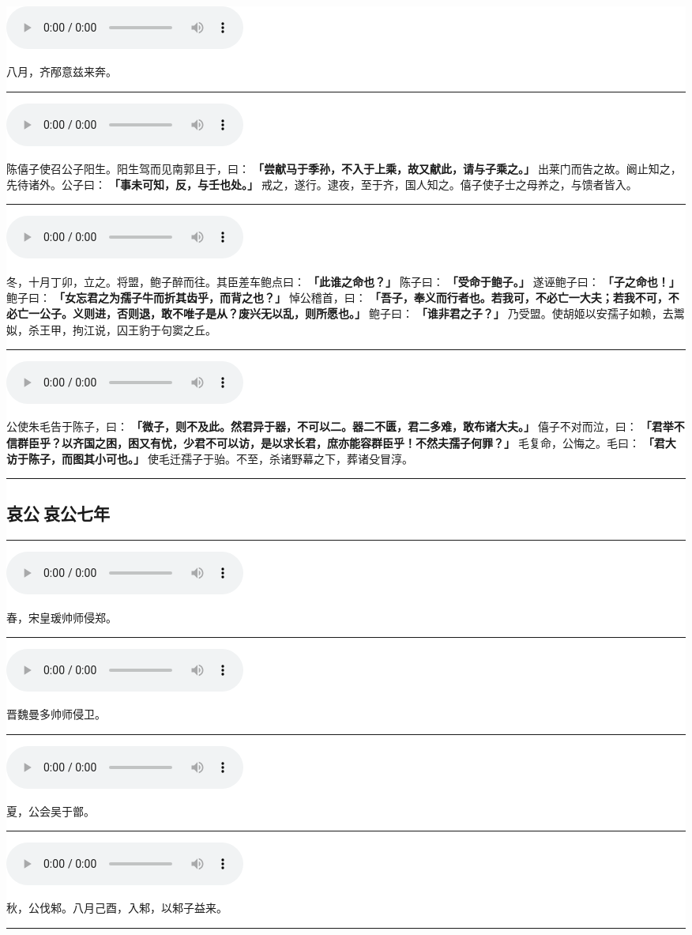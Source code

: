 
![](assets/audios/12/89.mp3)

八月，齐邴意兹来奔。

---

![](assets/audios/12/90.mp3)

陈僖子使召公子阳生。阳生驾而见南郭且于，曰： __「尝献马于季孙，不入于上乘，故又献此，请与子乘之。」__ 出莱门而告之故。阚止知之，先待诸外。公子曰： __「事未可知，反，与壬也处。」__ 戒之，遂行。逮夜，至于齐，国人知之。僖子使子士之母养之，与馈者皆入。

---

![](assets/audios/12/91.mp3)

冬，十月丁卯，立之。将盟，鲍子醉而往。其臣差车鲍点曰： __「此谁之命也？」__ 陈子曰： __「受命于鲍子。」__ 遂诬鲍子曰： __「子之命也！」__ 鲍子曰： __「女忘君之为孺子牛而折其齿乎，而背之也？」__ 悼公稽首，曰： __「吾子，奉义而行者也。若我可，不必亡一大夫；若我不可，不必亡一公子。义则进，否则退，敢不唯子是从？废兴无以乱，则所愿也。」__ 鲍子曰： __「谁非君之子？」__ 乃受盟。使胡姬以安孺子如赖，去鬻姒，杀王甲，拘江说，囚王豹于句窦之丘。

---

![](assets/audios/12/92.mp3)

公使朱毛告于陈子，曰： __「微子，则不及此。然君异于器，不可以二。器二不匮，君二多难，敢布诸大夫。」__ 僖子不对而泣，曰： __「君举不信群臣乎？以齐国之困，困又有忧，少君不可以访，是以求长君，庶亦能容群臣乎！不然夫孺子何罪？」__ 毛复命，公悔之。毛曰： __「君大访于陈子，而图其小可也。」__ 使毛迁孺子于骀。不至，杀诸野幕之下，葬诸殳冒淳。

---

## 哀公 哀公七年

---

![](assets/audios/12/94.mp3)

春，宋皇瑗帅师侵郑。

---

![](assets/audios/12/95.mp3)

晋魏曼多帅师侵卫。

---

![](assets/audios/12/96.mp3)

夏，公会吴于鄫。

---

![](assets/audios/12/97.mp3)

秋，公伐邾。八月己酉，入邾，以邾子益来。

---